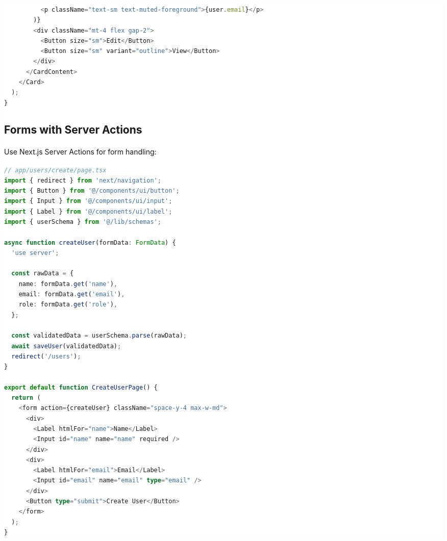 ```typescript
          <p className="text-sm text-muted-foreground">{user.email}</p>
        )}
        <div className="mt-4 flex gap-2">
          <Button size="sm">Edit</Button>
          <Button size="sm" variant="outline">View</Button>
        </div>
      </CardContent>
    </Card>
  );
}
```

## Forms with Server Actions

Use Next.js Server Actions for form handling:

```typescript
// app/users/create/page.tsx
import { redirect } from 'next/navigation';
import { Button } from '@/components/ui/button';
import { Input } from '@/components/ui/input';
import { Label } from '@/components/ui/label';
import { userSchema } from '@/lib/schemas';

async function createUser(formData: FormData) {
  'use server';
  
  const rawData = {
    name: formData.get('name'),
    email: formData.get('email'),
    role: formData.get('role'),
  };

  const validatedData = userSchema.parse(rawData);
  await saveUser(validatedData);
  redirect('/users');
}

export default function CreateUserPage() {
  return (
    <form action={createUser} className="space-y-4 max-w-md">
      <div>
        <Label htmlFor="name">Name</Label>
        <Input id="name" name="name" required />
      </div>
      <div>
        <Label htmlFor="email">Email</Label>
        <Input id="email" name="email" type="email" />
      </div>
      <Button type="submit">Create User</Button>
    </form>
  );
}
```
